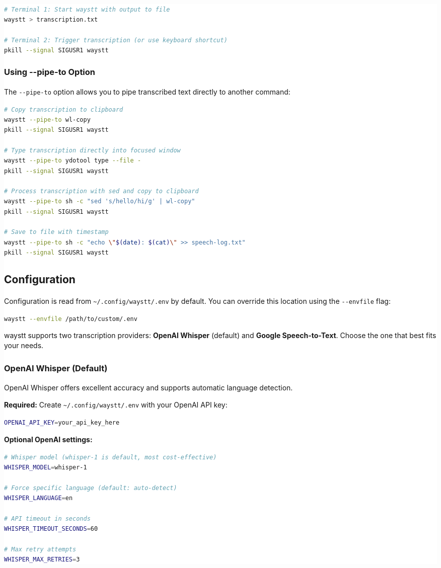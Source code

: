 ```bash
# Terminal 1: Start waystt with output to file
waystt > transcription.txt

# Terminal 2: Trigger transcription (or use keyboard shortcut)
pkill --signal SIGUSR1 waystt
```

### Using --pipe-to Option

The `--pipe-to` option allows you to pipe transcribed text directly to another command:

```bash
# Copy transcription to clipboard
waystt --pipe-to wl-copy
pkill --signal SIGUSR1 waystt

# Type transcription directly into focused window
waystt --pipe-to ydotool type --file -
pkill --signal SIGUSR1 waystt

# Process transcription with sed and copy to clipboard
waystt --pipe-to sh -c "sed 's/hello/hi/g' | wl-copy"
pkill --signal SIGUSR1 waystt

# Save to file with timestamp
waystt --pipe-to sh -c "echo \"$(date): $(cat)\" >> speech-log.txt"
pkill --signal SIGUSR1 waystt
```


## Configuration

Configuration is read from `~/.config/waystt/.env` by default. You can override this location using the `--envfile` flag:

```bash
waystt --envfile /path/to/custom/.env
```

waystt supports two transcription providers: **OpenAI Whisper** (default) and **Google Speech-to-Text**. Choose the one that best fits your needs.

### OpenAI Whisper (Default)

OpenAI Whisper offers excellent accuracy and supports automatic language detection.

**Required:** Create `~/.config/waystt/.env` with your OpenAI API key:

```bash
OPENAI_API_KEY=your_api_key_here
```

**Optional OpenAI settings:**
```bash
# Whisper model (whisper-1 is default, most cost-effective)
WHISPER_MODEL=whisper-1

# Force specific language (default: auto-detect)
WHISPER_LANGUAGE=en

# API timeout in seconds
WHISPER_TIMEOUT_SECONDS=60

# Max retry attempts
WHISPER_MAX_RETRIES=3
```
